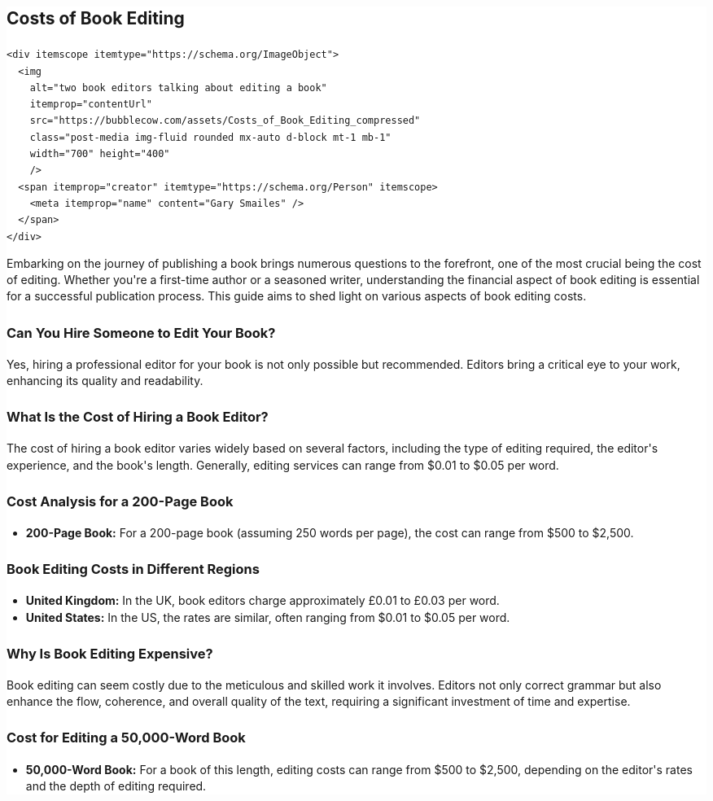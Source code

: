 <h2 id="costs-of-book-editing">Costs of Book Editing</h2>

    <div itemscope itemtype="https://schema.org/ImageObject">
      <img 
        alt="two book editors talking about editing a book" 
        itemprop="contentUrl" 
        src="https://bubblecow.com/assets/Costs_of_Book_Editing_compressed" 
        class="post-media img-fluid rounded mx-auto d-block mt-1 mb-1" 
        width="700" height="400"
        />
      <span itemprop="creator" itemtype="https://schema.org/Person" itemscope>
        <meta itemprop="name" content="Gary Smailes" />
      </span>
    </div>

<p>Embarking on the journey of publishing a book brings numerous questions to the forefront, one of the most crucial being the cost of editing. Whether you're a first-time author or a seasoned writer, understanding the financial aspect of book editing is essential for a successful publication process. This guide aims to shed light on various aspects of book editing costs.</p>

<h3>Can You Hire Someone to Edit Your Book?</h3>
<p>Yes, hiring a professional editor for your book is not only possible but recommended. Editors bring a critical eye to your work, enhancing its quality and readability.</p>

<h3>What Is the Cost of Hiring a Book Editor?</h3>
<p>The cost of hiring a book editor varies widely based on several factors, including the type of editing required, the editor's experience, and the book's length. Generally, editing services can range from $0.01 to $0.05 per word.</p>

<h3>Cost Analysis for a 200-Page Book</h3>
<ul>
    <li><strong>200-Page Book:</strong> For a 200-page book (assuming 250 words per page), the cost can range from $500 to $2,500.</li>
</ul>

<h3>Book Editing Costs in Different Regions</h3>
<ul>
    <li><strong>United Kingdom:</strong> In the UK, book editors charge approximately £0.01 to £0.03 per word.</li>
    <li><strong>United States:</strong> In the US, the rates are similar, often ranging from $0.01 to $0.05 per word.</li>
</ul>

<h3>Why Is Book Editing Expensive?</h3>
<p>Book editing can seem costly due to the meticulous and skilled work it involves. Editors not only correct grammar but also enhance the flow, coherence, and overall quality of the text, requiring a significant investment of time and expertise.</p>

<h3>Cost for Editing a 50,000-Word Book</h3>
<ul>
    <li><strong>50,000-Word Book:</strong> For a book of this length, editing costs can range from $500 to $2,500, depending on the editor's rates and the depth of editing required.</li>
</ul>
